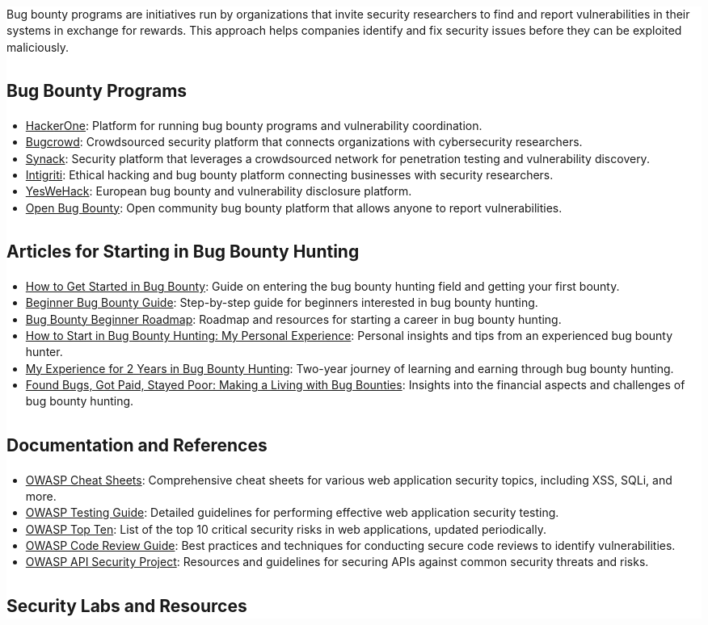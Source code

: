 Bug bounty programs are initiatives run by organizations that invite security researchers to find and report vulnerabilities in their systems in exchange for rewards. This approach helps companies identify and fix security issues before they can be exploited maliciously.

## Bug Bounty Programs

- [HackerOne](https://www.hackerone.com/): Platform for running bug bounty programs and vulnerability coordination.
- [Bugcrowd](https://www.bugcrowd.com/): Crowdsourced security platform that connects organizations with cybersecurity researchers.
- [Synack](https://www.synack.com/): Security platform that leverages a crowdsourced network for penetration testing and vulnerability discovery.
- [Intigriti](https://www.intigriti.com/): Ethical hacking and bug bounty platform connecting businesses with security researchers.
- [YesWeHack](https://www.yeswehack.com/): European bug bounty and vulnerability disclosure platform.
- [Open Bug Bounty](https://www.openbugbounty.org/): Open community bug bounty platform that allows anyone to report vulnerabilities.

## Articles for Starting in Bug Bounty Hunting

- [How to Get Started in Bug Bounty](https://infosecwriteups.com/how-to-get-started-into-bug-bounty-1be52b3064e0): Guide on entering the bug bounty hunting field and getting your first bounty.
- [Beginner Bug Bounty Guide](https://takshilp.medium.com/beginner-bug-bounty-guide-365e4c00d730): Step-by-step guide for beginners interested in bug bounty hunting.
- [Bug Bounty Beginner Roadmap](https://github.com/bittentech/Bug-Bounty-Beginner-Roadmap): Roadmap and resources for starting a career in bug bounty hunting.
- [How to Start in Bug Bounty Hunting: My Personal Experience](https://riccardomalatesta.com/how-to-start-in-bug-bounty-hunting-my-personal-experience/): Personal insights and tips from an experienced bug bounty hunter.
- [My Experience for 2 Years in Bug Bounty Hunting](https://ahmdhalabi.medium.com/my-experience-for-2-years-in-bug-bounty-hunting-b22d03f98ed3): Two-year journey of learning and earning through bug bounty hunting.
- [Found Bugs, Got Paid, Stayed Poor: Making a Living with Bug Bounties](https://medium.com/@slava-moskvin/found-bugs-got-paid-stayed-poor-making-a-living-with-bug-bounties-04ba1fbbab73): Insights into the financial aspects and challenges of bug bounty hunting.

## Documentation and References

- [OWASP Cheat Sheets](https://cheatsheetseries.owasp.org/): Comprehensive cheat sheets for various web application security topics, including XSS, SQLi, and more.
- [OWASP Testing Guide](https://owasp.org/www-project-web-security-testing-guide/): Detailed guidelines for performing effective web application security testing.
- [OWASP Top Ten](https://owasp.org/www-project-top-ten/): List of the top 10 critical security risks in web applications, updated periodically.
- [OWASP Code Review Guide](https://owasp.org/www-project-code-review-guide/): Best practices and techniques for conducting secure code reviews to identify vulnerabilities.
- [OWASP API Security Project](https://owasp.org/www-project-api-security/): Resources and guidelines for securing APIs against common security threats and risks.

## Security Labs and Resources
